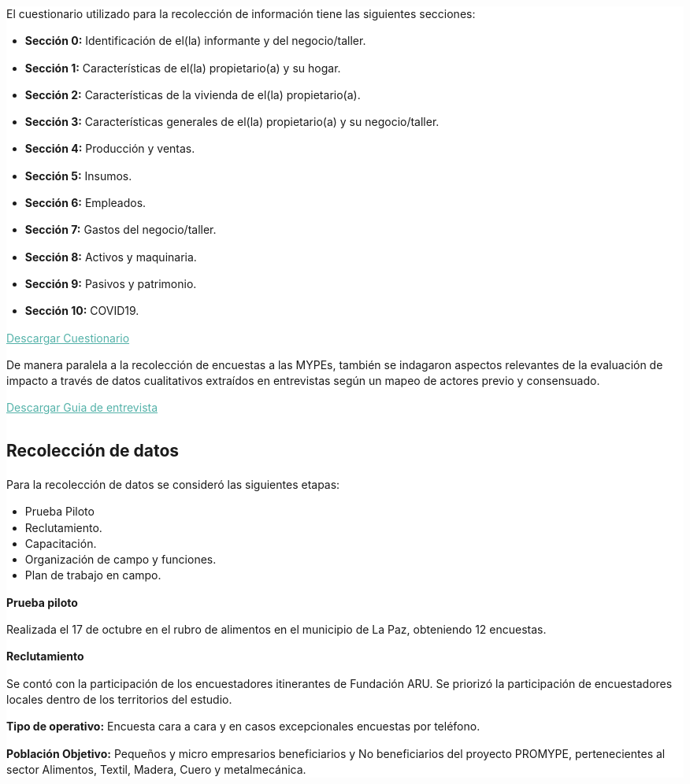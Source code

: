 El cuestionario utilizado para la recolección de información tiene las siguientes secciones:

- __Sección 0:__ Identificación de el(la) informante y del negocio/taller.

- __Sección 1:__ Características de el(la) propietario(a) y su hogar.

- __Sección 2:__ Características de la vivienda de el(la) propietario(a).

- __Sección 3:__ Características generales de el(la) propietario(a) y su negocio/taller.

- __Sección 4:__ Producción y ventas.

- __Sección 5:__ Insumos.

- __Sección 6:__ Empleados.

- __Sección 7:__ Gastos del negocio/taller.

- __Sección 8:__ Activos y maquinaria.

- __Sección 9:__ Pasivos y patrimonio.

- __Sección 10:__ COVID19.

<a href="/cuestionario/Boleta_PROMYPE_2022.pdf" download="Cuestionario_PROMYPE_2022.pdf" style="color:#54b2a9;"> Descargar Cuestionario<i class="fa fa-file-pdf-o"></i></a>


De manera paralela a la recolección de encuestas a las MYPEs, también se indagaron aspectos
relevantes de la evaluación de impacto a través de datos cualitativos extraídos en entrevistas según
un mapeo de actores previo y consensuado.

<a href="/cuestionario/GuiaEntrevistas_PROMYPE_2022.pdf" download="GuiaEntrevista_PROMYPE_2022.pdf" style="color:#54b2a9;"> Descargar Guia de entrevista<i class="fa fa-file-pdf-o"></i></a>

## Recolección de datos

Para la recolección de datos se consideró las siguientes etapas:

- Prueba Piloto
- Reclutamiento.
- Capacitación.
- Organización de campo y funciones.
- Plan de trabajo en campo.

__Prueba piloto__

Realizada el 17 de octubre en el rubro de alimentos en el municipio de La
Paz, obteniendo 12 encuestas.


__Reclutamiento__

Se contó con la participación de los encuestadores itinerantes de Fundación ARU. Se priorizó la participación de encuestadores locales dentro de los territorios del estudio.

__Tipo de operativo:__  Encuesta cara a cara y en casos excepcionales encuestas por teléfono.

__Población Objetivo:__ Pequeños y micro empresarios beneficiarios y No beneficiarios del proyecto PROMYPE, pertenecientes al sector Alimentos, Textil, Madera, Cuero y metalmecánica.
